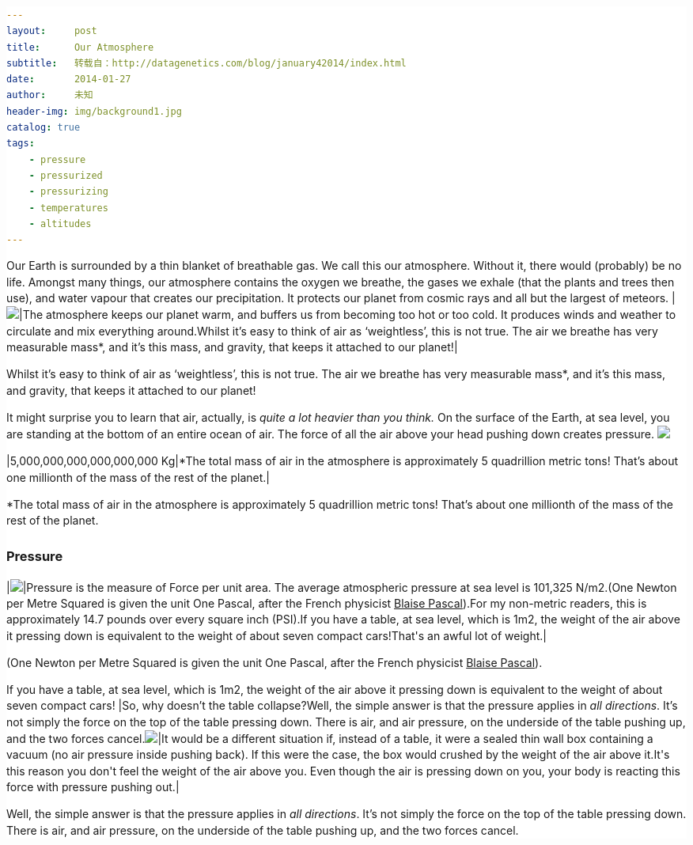 ```yaml
---
layout:     post
title:      Our Atmosphere
subtitle:   转载自：http://datagenetics.com/blog/january42014/index.html
date:       2014-01-27
author:     未知
header-img: img/background1.jpg
catalog: true
tags:
    - pressure
    - pressurized
    - pressurizing
    - temperatures
    - altitudes
---
```


Our Earth is surrounded by a thin blanket of breathable gas. We call this our atmosphere. Without it, there would (probably) be no life. Amongst many things, our atmosphere contains the oxygen we breathe, the gases we exhale (that the plants and trees then use), and water vapour that creates our precipitation. It protects our planet from cosmic rays and all but the largest of meteors.
|![](http://datagenetics.com/blog/january42014/mr.png)|The atmosphere keeps our planet warm, and buffers us from becoming too hot or too cold. It produces winds and weather to circulate and mix everything around.Whilst it’s easy to think of air as ‘weightless’, this is not true. The air we breathe has very measurable mass*, and it’s this mass, and gravity, that keeps it attached to our planet!|

Whilst it’s easy to think of air as ‘weightless’, this is not true. The air we breathe has very measurable mass*, and it’s this mass, and gravity, that keeps it attached to our planet!

It might surprise you to learn that air, actually, is *quite a lot heavier than you think.* On the surface of the Earth, at sea level, you are standing at the bottom of an entire ocean of air. The force of all the air above your head pushing down creates pressure.
![](http://datagenetics.com/blog/january42014/e.png)

|5,000,000,000,000,000,000 Kg|*The total mass of air in the atmosphere is approximately 5 quadrillion metric tons! That’s about one millionth of the mass of the rest of the planet.|

*The total mass of air in the atmosphere is approximately 5 quadrillion metric tons! That’s about one millionth of the mass of the rest of the planet.

### Pressure
|![](http://datagenetics.com/blog/january42014/table.png)|Pressure is the measure of Force per unit area. The average atmospheric pressure at sea level is 101,325 N/m2.(One Newton per Metre Squared is given the unit One Pascal, after the French physicist [Blaise Pascal](http://en.wikipedia.org/wiki/Blaise_Pascal)).For my non-metric readers, this is approximately 14.7 pounds over every square inch (PSI).If you have a table, at sea level, which is 1m2, the weight of the air above it pressing down is equivalent to the weight of about seven compact cars!That's an awful lot of weight.|

(One Newton per Metre Squared is given the unit One Pascal, after the French physicist [Blaise Pascal](http://en.wikipedia.org/wiki/Blaise_Pascal)).

If you have a table, at sea level, which is 1m2, the weight of the air above it pressing down is equivalent to the weight of about seven compact cars!
|So, why doesn’t the table collapse?Well, the simple answer is that the pressure applies in *all directions*. It’s not simply the force on the top of the table pressing down. There is air, and air pressure, on the underside of the table pushing up, and the two forces cancel.![](http://datagenetics.com/blog/january42014/all.png)|It would be a different situation if, instead of a table, it were a sealed thin wall box containing a vacuum (no air pressure inside pushing back). If this were the case, the box would crushed by the weight of the air above it.It's this reason you don't feel the weight of the air above you. Even though the air is pressing down on you, your body is reacting this force with pressure pushing out.|

Well, the simple answer is that the pressure applies in *all directions*. It’s not simply the force on the top of the table pressing down. There is air, and air pressure, on the underside of the table pushing up, and the two forces cancel.
